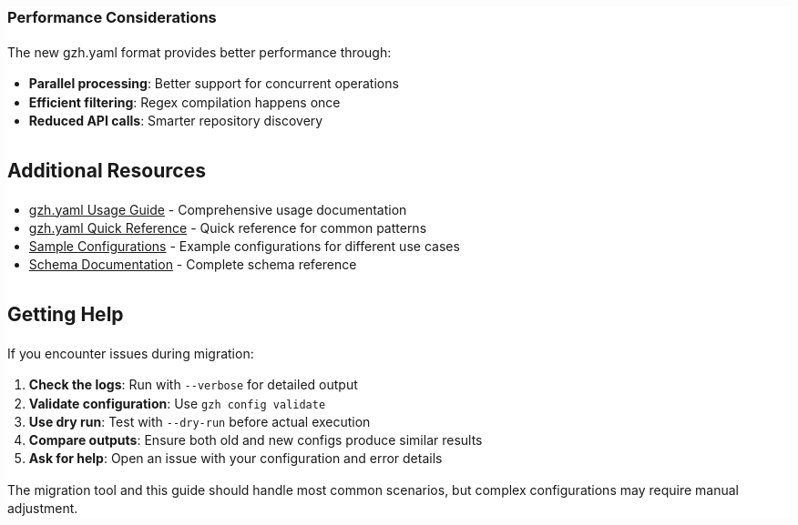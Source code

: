 ### Performance Considerations

The new gzh.yaml format provides better performance through:

- **Parallel processing**: Better support for concurrent operations
- **Efficient filtering**: Regex compilation happens once
- **Reduced API calls**: Smarter repository discovery

## Additional Resources

- [gzh.yaml Usage Guide](./gzh-yaml-usage-guide.md) - Comprehensive usage documentation
- [gzh.yaml Quick Reference](./gzh-yaml-quick-reference.md) - Quick reference for common patterns
- [Sample Configurations](../examples/) - Example configurations for different use cases
- [Schema Documentation](./gzh-schema.yaml) - Complete schema reference

## Getting Help

If you encounter issues during migration:

1. **Check the logs**: Run with `--verbose` for detailed output
1. **Validate configuration**: Use `gzh config validate`
1. **Use dry run**: Test with `--dry-run` before actual execution
1. **Compare outputs**: Ensure both old and new configs produce similar results
1. **Ask for help**: Open an issue with your configuration and error details

The migration tool and this guide should handle most common scenarios, but complex configurations may require manual adjustment.
